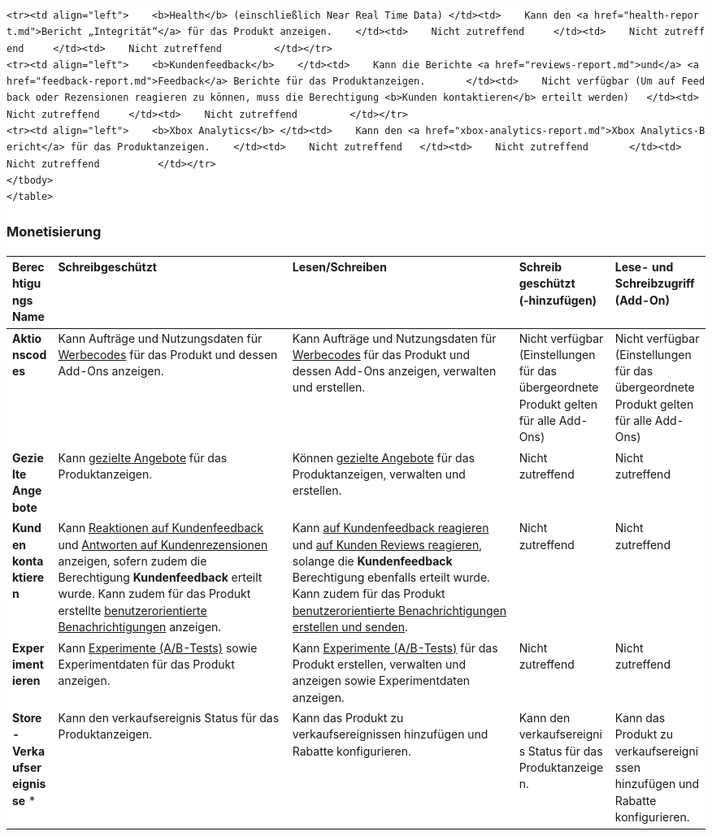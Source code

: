     <tr><td align="left">    <b>Health</b> (einschließlich Near Real Time Data) </td><td>    Kann den <a href="health-report.md">Bericht „Integrität“</a> für das Produkt anzeigen.    </td><td>    Nicht zutreffend     </td><td>    Nicht zutreffend     </td><td>    Nicht zutreffend         </td></tr>
    <tr><td align="left">    <b>Kundenfeedback</b>    </td><td>    Kann die Berichte <a href="reviews-report.md">und</a> <a href="feedback-report.md">Feedback</a> Berichte für das Produktanzeigen.       </td><td>    Nicht verfügbar (Um auf Feedback oder Rezensionen reagieren zu können, muss die Berechtigung <b>Kunden kontaktieren</b> erteilt werden)   </td><td>    Nicht zutreffend     </td><td>    Nicht zutreffend         </td></tr>
    <tr><td align="left">    <b>Xbox Analytics</b> </td><td>    Kann den <a href="xbox-analytics-report.md">Xbox Analytics-Bericht</a> für das Produktanzeigen.    </td><td>    Nicht zutreffend   </td><td>    Nicht zutreffend       </td><td>    Nicht zutreffend          </td></tr>
    </tbody>
    </table>

### <a name="monetization"></a>Monetisierung

<table>
    <thead>
    <tr class="header">
    <th align="left">Berechtigungs &nbsp; Name</th>
    <th align="left">Schreibgeschützt &nbsp;</th>
    <th align="left">Lesen/Schreiben</th>
    <th align="left">Schreib &nbsp; geschützt &nbsp; (&#8209;hinzufügen) </th>
    <th align="left">Lese- und Schreibzugriff&nbsp;(Add-On)</th>
    </tr>
    </thead>
    <tbody>
    <tr><td align="left">    <b>Aktionscodes</b>     </td><td>    Kann Aufträge und Nutzungsdaten für <a href="generate-promotional-codes.md">Werbecodes</a> für das Produkt und dessen Add-Ons anzeigen.         </td><td>    Kann Aufträge und Nutzungsdaten für <a href="generate-promotional-codes.md">Werbecodes</a> für das Produkt und dessen Add-Ons anzeigen, verwalten und erstellen.          </td><td>    Nicht verfügbar (Einstellungen für das übergeordnete Produkt gelten für alle Add-Ons)     </td><td>    Nicht verfügbar (Einstellungen für das übergeordnete Produkt gelten für alle Add-Ons)     </td></tr>
    <tr><td align="left">    <b>Gezielte Angebote</b>     </td><td>    Kann <a href="use-targeted-offers-to-maximize-engagement-and-conversions.md">gezielte Angebote</a> für das Produktanzeigen.         </td><td>    Können <a href="use-targeted-offers-to-maximize-engagement-and-conversions.md">gezielte Angebote</a> für das Produktanzeigen, verwalten und erstellen.          </td><td>    Nicht zutreffend     </td><td>    Nicht zutreffend      </td></tr>
    <tr><td align="left">    <b>Kunden kontaktieren</b>  </td><td>    Kann <a href="respond-to-customer-feedback.md">Reaktionen auf Kundenfeedback</a> und <a href="respond-to-customer-reviews.md">Antworten auf Kundenrezensionen</a> anzeigen, sofern zudem die Berechtigung <b>Kundenfeedback</b> erteilt wurde. Kann zudem für das Produkt erstellte <a href="send-push-notifications-to-your-apps-customers.md">benutzerorientierte Benachrichtigungen</a> anzeigen.    </td><td>    Kann <a href="respond-to-customer-feedback.md">auf Kundenfeedback reagieren</a> und <a href="respond-to-customer-reviews.md">auf Kunden Reviews reagieren</a>, solange die <b>Kundenfeedback</b> Berechtigung ebenfalls erteilt wurde. Kann zudem für das Produkt <a href="send-push-notifications-to-your-apps-customers.md">benutzerorientierte Benachrichtigungen erstellen und senden</a>.                   </td><td>    Nicht zutreffend         </td><td>    Nicht zutreffend                          </td></tr>
    <tr><td align="left">    <b>Experimentieren</b></td><td>    Kann <a href="../monetize/run-app-experiments-with-a-b-testing.md">Experimente (A/B-Tests)</a> sowie Experimentdaten für das Produkt anzeigen.   </td><td>    Kann <a href="../monetize/run-app-experiments-with-a-b-testing.md">Experimente (A/B-Tests)</a> für das Produkt erstellen, verwalten und anzeigen sowie Experimentdaten anzeigen.     </td><td>    Nicht zutreffend  </td><td>    Nicht zutreffend                 </td></tr>
    <tr><td align="left">    <b>Store-Verkaufsereignisse</b>&nbsp;*</td><td>    Kann den verkaufsereignis Status für das Produktanzeigen.   </td><td>    Kann das Produkt zu verkaufsereignissen hinzufügen und Rabatte konfigurieren.      </td><td>    Kann den verkaufsereignis Status für das Produktanzeigen.   </td><td>    Kann das Produkt zu verkaufsereignissen hinzufügen und Rabatte konfigurieren.      </td></tr>
    </tbody>
    </table>
